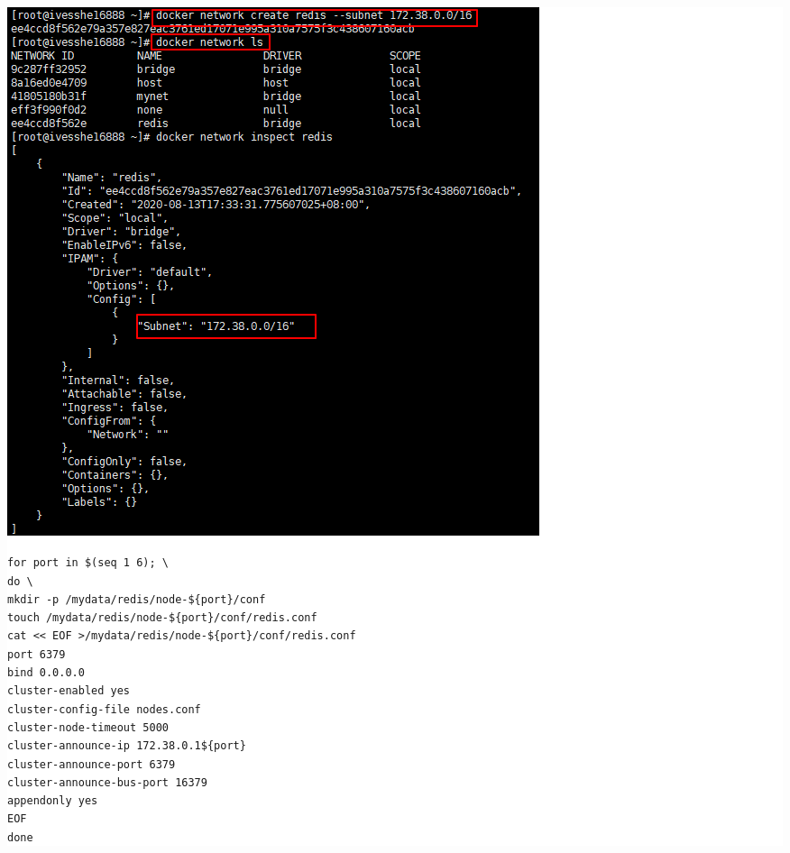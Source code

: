 ![image](./images/20200813173408.png)

```shell
for port in $(seq 1 6); \
do \
mkdir -p /mydata/redis/node-${port}/conf
touch /mydata/redis/node-${port}/conf/redis.conf
cat << EOF >/mydata/redis/node-${port}/conf/redis.conf
port 6379
bind 0.0.0.0
cluster-enabled yes
cluster-config-file nodes.conf
cluster-node-timeout 5000
cluster-announce-ip 172.38.0.1${port}
cluster-announce-port 6379
cluster-announce-bus-port 16379
appendonly yes
EOF
done
```
